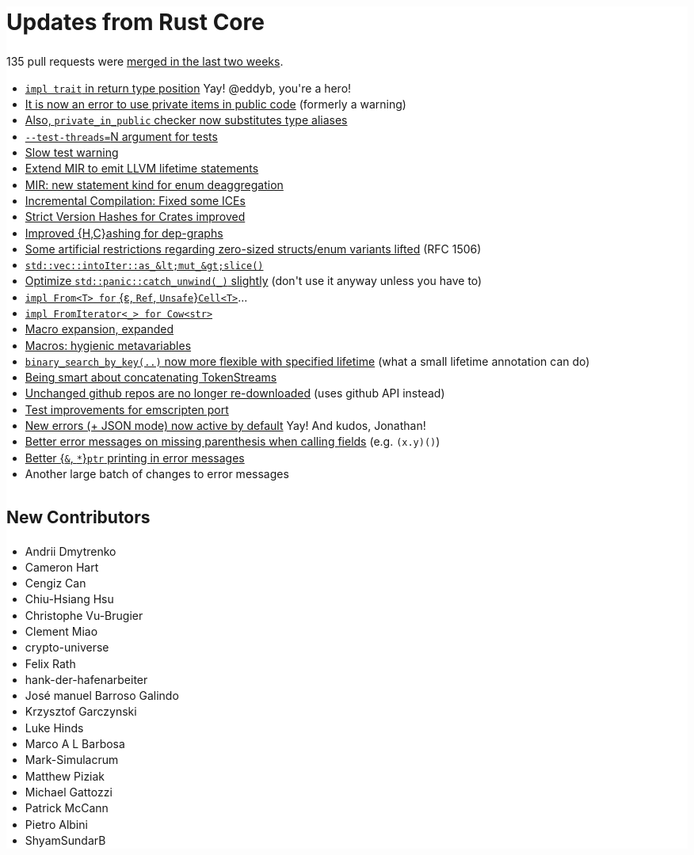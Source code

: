 [guidelines]: https://users.rust-lang.org/t/twir-call-for-participation/4821

# Updates from Rust Core

135 pull requests were [merged in the last two weeks][merged].

[merged]: https://github.com/issues?q=is%3Apr+org%3Arust-lang+is%3Amerged+merged%3A2016-08-08..2016-08-15

* [`impl trait` in return type position](https://github.com/rust-lang/rust/pull/35091) Yay! @eddyb, you're a hero!
* [It is now an error to use private items in public code](https://github.com/rust-lang/rust/pull/34206) (formerly a warning)
* [Also, `private_in_public` checker now substitutes type aliases](https://github.com/rust-lang/rust/pull/34193)
* [`--test-threads=`N argument for tests](https://github.com/rust-lang/rust/pull/35414)
* [Slow test warning](https://github.com/rust-lang/rust/pull/35405)
* [Extend MIR to emit LLVM lifetime statements](https://github.com/rust-lang/rust/pull/35409)
* [MIR: new statement kind for enum deaggregation](https://github.com/rust-lang/rust/pull/35348)
* [Incremental Compilation: Fixed some ICEs](https://github.com/rust-lang/rust/pull/35166)
* [Strict Version Hashes for Crates improved](https://github.com/rust-lang/rust/pull/35079)
* [Improved {H,C}ashing for dep-graphs](https://github.com/rust-lang/rust/pull/35406)
* [Some artificial restrictions regarding zero-sized structs/enum variants lifted](https://github.com/rust-lang/rust/pull/35138) (RFC 1506)
* [`std::vec::intoIter::as_&lt;mut_&gt;slice()`](https://github.com/rust-lang/rust/pull/35447)
* [Optimize `std::panic::catch_unwind(_)` slightly](https://github.com/rust-lang/rust/pull/35444) (don't use it anyway unless you have to)
* [`impl From<T> for` {ε, `Ref`, `Unsafe`}`Cell<T>`](https://github.com/rust-lang/rust/pull/35392)...
* [`impl FromIterator<_> for Cow<str>`](https://github.com/rust-lang/rust/pull/35064)
* [Macro expansion, expanded](https://github.com/rust-lang/rust/pull/34811)
* [Macros: hygienic metavariables](https://github.com/rust-lang/rust/pull/35453)
* [`binary_search_by_key(..)` now more flexible with specified lifetime](https://github.com/rust-lang/rust/pull/34762) (what a small lifetime annotation can do)
* [Being smart about concatenating TokenStreams](https://github.com/rust-lang/rust/pull/35539)
* [Unchanged github repos are no longer re-downloaded](https://github.com/rust-lang/cargo/pull/2974) (uses github API instead)
* [Test improvements for emscripten port](https://github.com/rust-lang/rust/pull/35574)
* [New errors (+ JSON mode) now active by default](https://github.com/rust-lang/rust/pull/35401) Yay! And kudos, Jonathan!
* [Better error messages on missing parenthesis when calling fields](https://github.com/rust-lang/rust/pull/35456) (e.g. `(x.y)()`)
* [Better {`&`, `*`}`ptr` printing in error messages](https://github.com/rust-lang/rust/pull/35611)
* Another large batch of changes to error messages


## New Contributors

* Andrii Dmytrenko
* Cameron Hart
* Cengiz Can
* Chiu-Hsiang Hsu
* Christophe Vu-Brugier
* Clement Miao
* crypto-universe
* Felix Rath
* hank-der-hafenarbeiter
* José manuel Barroso Galindo
* Krzysztof Garczynski
* Luke Hinds
* Marco A L Barbosa
* Mark-Simulacrum
* Matthew Piziak
* Michael Gattozzi
* Patrick McCann
* Pietro Albini
* ShyamSundarB

[submit_crate]: https://users.rust-lang.org/t/crate-of-the-week/2704
[fcp]: https://github.com/rust-lang/rfcs/labels/final-comment-period
[calendar]: https://www.google.com/calendar/embed?src=apd9vmbc22egenmtu5l6c5jbfc%40group.calendar.google.com
[erickt]: mailto:erick.tryzelaar@gmail.com
[brson]: mailto:banderson@mozilla.com
[submit]: http://users.rust-lang.org/t/twir-quote-of-the-week/328
